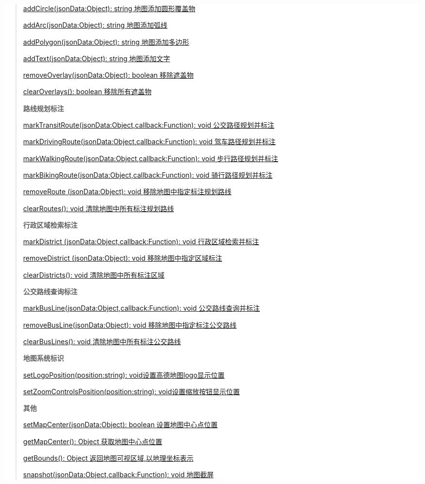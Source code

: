 > [addCircle(jsonData:Object): string  地图添加圆形覆盖物 ](#ff_11)
> 
> [addArc(jsonData:Object): string  地图添加弧线](#ff_12)
> 
> [addPolygon(jsonData:Object): string  地图添加多边形](#ff_13)
> 
> [addText(jsonData:Object): string  地图添加文字](#ff_14)
> 
> [removeOverlay(jsonData:Object): boolean  移除遮盖物](#ff_15)
> 
> [clearOverlays(): boolean  移除所有遮盖物](#ff_16)
> 
> **路线规划标注**
> 
> [markTransitRoute(jsonData:Object,callback:Function): void  公交路径规划并标注  ](#ff_17)
> 
> [markDrivingRoute(jsonData:Object,callback:Function): void  驾车路径规划并标注](#ff_18)
> 
> [markWalkingRoute(jsonData:Object,callback:Function): void   步行路径规划并标注](#ff_19)
> 
> [markBikingRoute(jsonData:Object,callback:Function): void  骑行路径规划并标注](#ff_20)
> 
> [removeRoute (jsonData:Object): void   移除地图中指定标注规划路线](#ff_21)
> 
>[ clearRoutes(): void  清除地图中所有标注规划路线](#ff_22)
> 
> **行政区域检索标注** 
> 
> [markDistrict (jsonData:Object,callback:Function): void   行政区域检索并标注](#ff_23)
> 
> [removeDistrict (jsonData:Object): void 移除地图中指定区域标注](#ff_24)
> 
> [clearDistricts(): void 清除地图中所有标注区域 ](#ff_25)
> 
> **公交路线查询标注** 
> 
> [markBusLine(jsonData:Object,callback:Function): void  公交路线查询并标注](#ff_26)
> 
> [removeBusLine(jsonData:Object): void  移除地图中指定标注公交路线](#ff_27)
> 
> [clearBusLines(): void  清除地图中所有标注公交路线 ](#ff_28)
> 
> **地图系统标识**
> 
> [setLogoPosition(position:string): void设置高德地图logo显示位置](#ff_33)
> 
> [setZoomControlsPosition(position:string): void设置缩放按钮显示位置](#ff_34)
> 
> **其他**
> 
> [setMapCenter(jsonData:Object): boolean  设置地图中心点位置](#ff_29) 
> 
> [getMapCenter(): Object  获取地图中心点位置](#ff_30)
> 
> [getBounds(): Object  返回地图可视区域,以地理坐标表示 ](#ff_31)
> 
> [snapshot(jsonData:Object,callback:Function): void   地图截屏](#ff_32)
